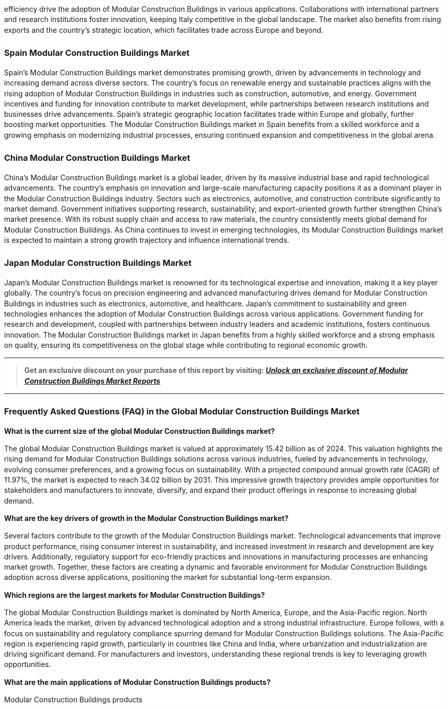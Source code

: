 efficiency drive the adoption of Modular Construction Buildings in various applications. Collaborations with international partners and research institutions foster innovation, keeping Italy competitive in the global landscape. The market also benefits from rising exports and the country&rsquo;s strategic location, which facilitates trade across Europe and beyond.</p><h3>Spain Modular Construction Buildings Market</h3><p>Spain&rsquo;s Modular Construction Buildings market demonstrates promising growth, driven by advancements in technology and increasing demand across diverse sectors. The country&rsquo;s focus on renewable energy and sustainable practices aligns with the rising adoption of Modular Construction Buildings in industries such as construction, automotive, and energy. Government incentives and funding for innovation contribute to market development, while partnerships between research institutions and businesses drive advancements. Spain&rsquo;s strategic geographic location facilitates trade within Europe and globally, further boosting market opportunities. The Modular Construction Buildings market in Spain benefits from a skilled workforce and a growing emphasis on modernizing industrial processes, ensuring continued expansion and competitiveness in the global arena.</p><h3>China Modular Construction Buildings Market</h3><p>China&rsquo;s Modular Construction Buildings market is a global leader, driven by its massive industrial base and rapid technological advancements. The country&rsquo;s emphasis on innovation and large-scale manufacturing capacity positions it as a dominant player in the Modular Construction Buildings industry. Sectors such as electronics, automotive, and construction contribute significantly to market demand. Government initiatives supporting research, sustainability, and export-oriented growth further strengthen China&rsquo;s market presence. With its robust supply chain and access to raw materials, the country consistently meets global demand for Modular Construction Buildings. As China continues to invest in emerging technologies, its Modular Construction Buildings market is expected to maintain a strong growth trajectory and influence international trends.</p><h3>Japan Modular Construction Buildings Market</h3><p>Japan&rsquo;s Modular Construction Buildings market is renowned for its technological expertise and innovation, making it a key player globally. The country&rsquo;s focus on precision engineering and advanced manufacturing drives demand for Modular Construction Buildings in industries such as electronics, automotive, and healthcare. Japan&rsquo;s commitment to sustainability and green technologies enhances the adoption of Modular Construction Buildings across various applications. Government funding for research and development, coupled with partnerships between industry leaders and academic institutions, fosters continuous innovation. The Modular Construction Buildings market in Japan benefits from a highly skilled workforce and a strong emphasis on quality, ensuring its competitiveness on the global stage while contributing to regional economic growth.</p><hr /><blockquote><p><strong>Get an exclusive discount on your purchase of this report by visiting: <em><a href="://marketresearchpulse.com/ask-for-discount/23460?utm_source=Github&amp;utm_medium=020">Unlock an exclusive discount of Modular Construction Buildings Market Reports</a></em>&nbsp;</strong></p></blockquote><hr /><h3>Frequently Asked Questions (FAQ) in the Global Modular Construction Buildings Market</h3><p><strong>What is the current size of the global Modular Construction Buildings market?</strong></p><p>The global Modular Construction Buildings market is valued at approximately 15.42 billion as of 2024. This valuation highlights the rising demand for Modular Construction Buildings solutions across various industries, fueled by advancements in technology, evolving consumer preferences, and a growing focus on sustainability. With a projected compound annual growth rate (CAGR) of 11.97%, the market is expected to reach 34.02 billion by 2031. This impressive growth trajectory provides ample opportunities for stakeholders and manufacturers to innovate, diversify, and expand their product offerings in response to increasing global demand.</p><p><strong>What are the key drivers of growth in the Modular Construction Buildings market?</strong></p><p>Several factors contribute to the growth of the Modular Construction Buildings market. Technological advancements that improve product performance, rising consumer interest in sustainability, and increased investment in research and development are key drivers. Additionally, regulatory support for eco-friendly practices and innovations in manufacturing processes are enhancing market growth. Together, these factors are creating a dynamic and favorable environment for Modular Construction Buildings adoption across diverse applications, positioning the market for substantial long-term expansion.</p><p><strong>Which regions are the largest markets for Modular Construction Buildings?</strong></p><p>The global Modular Construction Buildings market is dominated by North America, Europe, and the Asia-Pacific region. North America leads the market, driven by advanced technological adoption and a strong industrial infrastructure. Europe follows, with a focus on sustainability and regulatory compliance spurring demand for Modular Construction Buildings solutions. The Asia-Pacific region is experiencing rapid growth, particularly in countries like China and India, where urbanization and industrialization are driving significant demand. For manufacturers and investors, understanding these regional trends is key to leveraging growth opportunities.</p><p><strong>What are the main applications of Modular Construction Buildings products?</strong></p><p>Modular Construction Buildings products